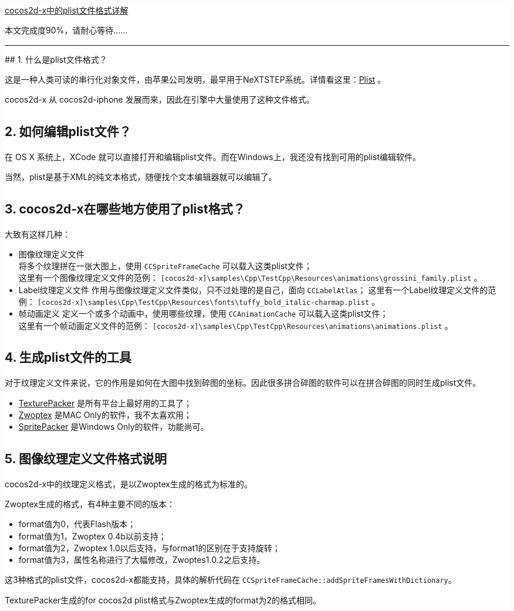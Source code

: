 [cocos2d-x中的plist文件格式详解](http://zengrong.net/post/1981.htm)

本文完成度90%，请耐心等待……
<hr>
## 1. 什么是plist文件格式？

这是一种人类可读的串行化对象文件，由苹果公司发明，最早用于NeXTSTEP系统。详情看这里：[Plist][plist] 。

cocos2d-x 从 cocos2d-iphone 发展而来，因此在引擎中大量使用了这种文件格式。

## 2. 如何编辑plist文件？

在 OS X 系统上，XCode 就可以直接打开和编辑plist文件。而在Windows上，我还没有找到可用的plist编辑软件。

当然，plist是基于XML的纯文本格式，随便找个文本编辑器就可以编辑了。

## 3. cocos2d-x在哪些地方使用了plist格式？

大致有这样几种：

* 图像纹理定义文件  
将多个纹理拼在一张大图上，使用 `CCSpriteFrameCache` 可以载入这类plist文件；  
这里有一个图像纹理定义文件的范例： `[cocos2d-x]\samples\Cpp\TestCpp\Resources\animations\grossini_family.plist` 。  
* Label纹理定义文件
作用与图像纹理定义文件类似，只不过处理的是自己，面向 `CCLabelAtlas`；
这里有一个Label纹理定义文件的范例： `[cocos2d-x]\samples\Cpp\TestCpp\Resources\fonts\tuffy_bold_italic-charmap.plist` 。  
* 帧动画定义
定义一个或多个动画中，使用哪些纹理，使用 `CCAnimationCache` 可以载入这类plist文件；  
这里有一个帧动画定义文件的范例： `[cocos2d-x]\samples\Cpp\TestCpp\Resources\animations\animations.plist` 。  

## 4. 生成plist文件的工具

对于纹理定义文件来说，它的作用是如何在大图中找到碎图的坐标。因此很多拼合碎图的软件可以在拼合碎图的同时生成plist文件。

* [TexturePacker][tp] 是所有平台上最好用的工具了；
* [Zwoptex][zw] 是MAC Only的软件，我不太喜欢用；
* [SpritePacker][sp] 是Windows Only的软件，功能尚可。

## 5. 图像纹理定义文件格式说明

cocos2d-x中的纹理定义格式，是以Zwoptex生成的格式为标准的。

Zwoptex生成的格式，有4种主要不同的版本：

* format值为0，代表Flash版本；
* format值为1，Zwoptex 0.4b以前支持；
* format值为2，Zwoptex 1.0以后支持，与format1的区别在于支持旋转；
* format值为3，属性名称进行了大幅修改，Zwoptes1.0.2之后支持。

这3种格式的plist文件，cocos2d-x都能支持，具体的解析代码在 `CCSpriteFrameCache::addSpriteFramesWithDictionary`。

TexturePacker生成的for cocos2d plist格式与Zwoptex生成的format为2的格式相同。


[tp]: http://www.codeandweb.com/texturepacker
[plist]: http://zh.wikipedia.org/wiki/Plist
[zw]: http://www.zwopple.com/zwoptex/
[sp]: http://spritepacker.kernys.net/
[2006]: http://zengrong.net/post/2006.htm